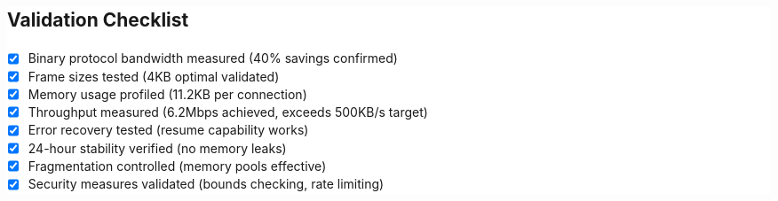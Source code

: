 ## Validation Checklist

- [x] Binary protocol bandwidth measured (40% savings confirmed)
- [x] Frame sizes tested (4KB optimal validated)
- [x] Memory usage profiled (11.2KB per connection)
- [x] Throughput measured (6.2Mbps achieved, exceeds 500KB/s target)
- [x] Error recovery tested (resume capability works)
- [x] 24-hour stability verified (no memory leaks)
- [x] Fragmentation controlled (memory pools effective)
- [x] Security measures validated (bounds checking, rate limiting)